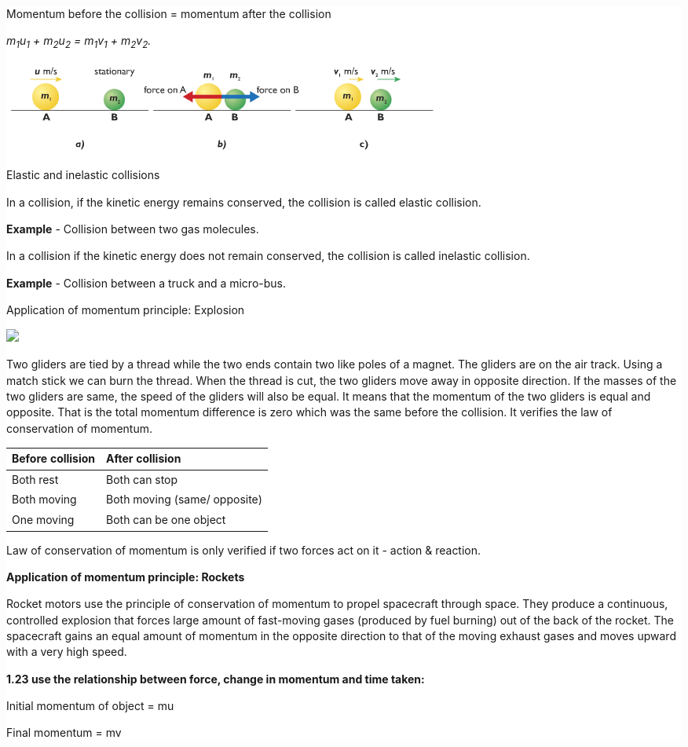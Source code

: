 Momentum before the collision = momentum after the collision

<i>m<sub>1</sub>u<sub>1</sub> + m<sub>2</sub>u<sub>2</sub> = m<sub>1</sub>v<sub>1</sub> + m<sub>2</sub>v<sub>2</sub>.</i>

![](./images/Aspose.Words.c1b9a4dc-6c4d-413f-80a3-1828319749d9.041.png)

Elastic and inelastic collisions

In a collision, if the kinetic energy remains conserved, the collision is called elastic collision.

**Example** - Collision between two gas molecules.

In a collision if the kinetic energy does not remain conserved, the collision is called inelastic collision.

**Example** - Collision between a truck and a micro-bus.

Application of momentum principle: Explosion

![](./images/Aspose.Words.c1b9a4dc-6c4d-413f-80a3-1828319749d9.042.png)

Two gliders are tied by a thread while the two ends contain two like poles of a magnet. The gliders are on the air track. Using a match stick we can burn the thread. When the thread is cut, the two gliders move away in opposite direction. If the masses of the two gliders are same, the speed of the gliders will also be equal. It means that the momentum of the two gliders is equal and opposite. That is the total momentum difference is zero which was the same before the collision. It verifies the law of conservation of momentum.

| **Before collision** | **After collision**          |
| :------------------- | :--------------------------- |
| Both rest            | Both can stop                |
| Both moving          | Both moving (same/ opposite) |
| One moving           | Both can be one object       |

Law of conservation of momentum is only verified if two forces act on it - action & reaction.

**Application of momentum principle: Rockets**

Rocket motors use the principle of conservation of momentum to propel spacecraft through space. They produce a continuous, controlled explosion that forces large amount of fast-moving gases (produced by fuel burning) out of the back of the rocket. The spacecraft gains an equal amount of momentum in the opposite direction to that of the moving exhaust gases and moves upward with a very high speed.

**1.23 use the relationship between force, change in momentum and time taken:**

Initial momentum of object = mu

Final momentum = mv
